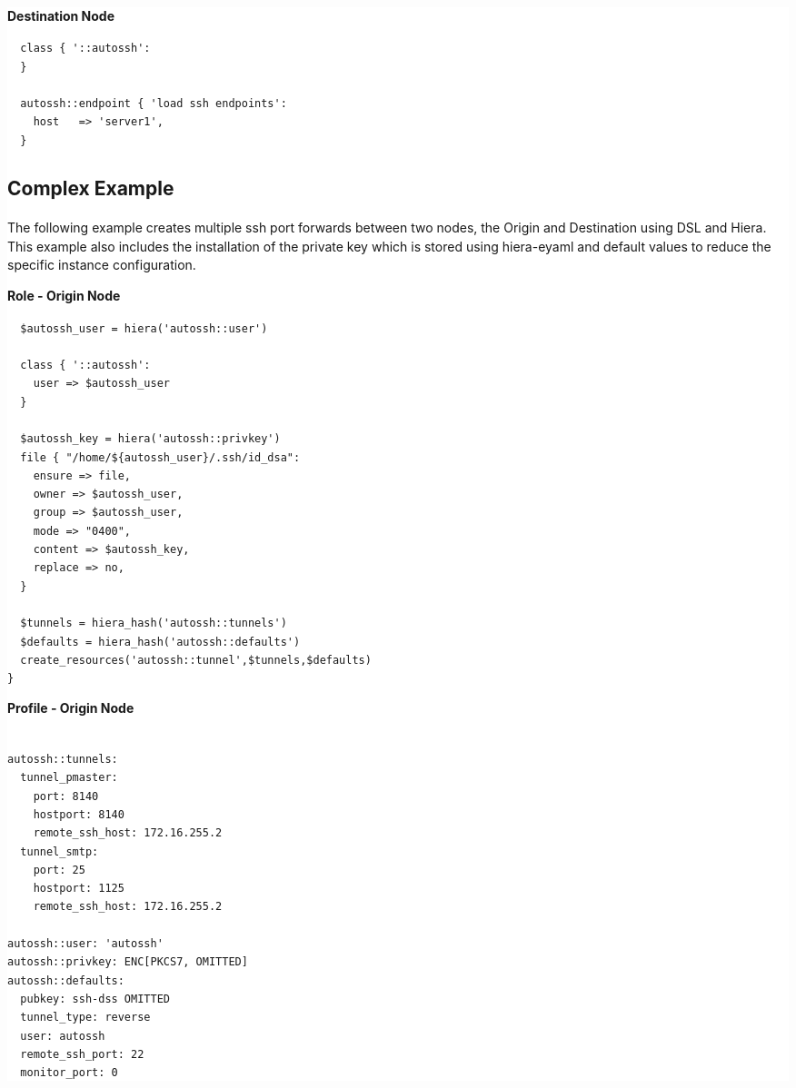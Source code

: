 **Destination Node**

```
  class { '::autossh':
  }

  autossh::endpoint { 'load ssh endpoints': 
    host   => 'server1',
  }
```
     



Complex Example
------

The following example creates multiple ssh port forwards between two nodes, the Origin and Destination using DSL and Hiera.  This example also includes the installation of the private key which is stored using hiera-eyaml and default values to reduce the specific instance configuration.

**Role - Origin Node**

```
  $autossh_user = hiera('autossh::user')

  class { '::autossh': 
    user => $autossh_user
  }

  $autossh_key = hiera('autossh::privkey')
  file { "/home/${autossh_user}/.ssh/id_dsa":
    ensure => file,
    owner => $autossh_user,
    group => $autossh_user,
    mode => "0400",
    content => $autossh_key,
    replace => no,
  }

  $tunnels = hiera_hash('autossh::tunnels')
  $defaults = hiera_hash('autossh::defaults')
  create_resources('autossh::tunnel',$tunnels,$defaults)
}

```

**Profile - Origin Node**

```

autossh::tunnels:
  tunnel_pmaster:
    port: 8140
    hostport: 8140
    remote_ssh_host: 172.16.255.2
  tunnel_smtp:
    port: 25
    hostport: 1125
    remote_ssh_host: 172.16.255.2

autossh::user: 'autossh'
autossh::privkey: ENC[PKCS7, OMITTED]
autossh::defaults:
  pubkey: ssh-dss OMITTED
  tunnel_type: reverse
  user: autossh
  remote_ssh_port: 22
  monitor_port: 0
```